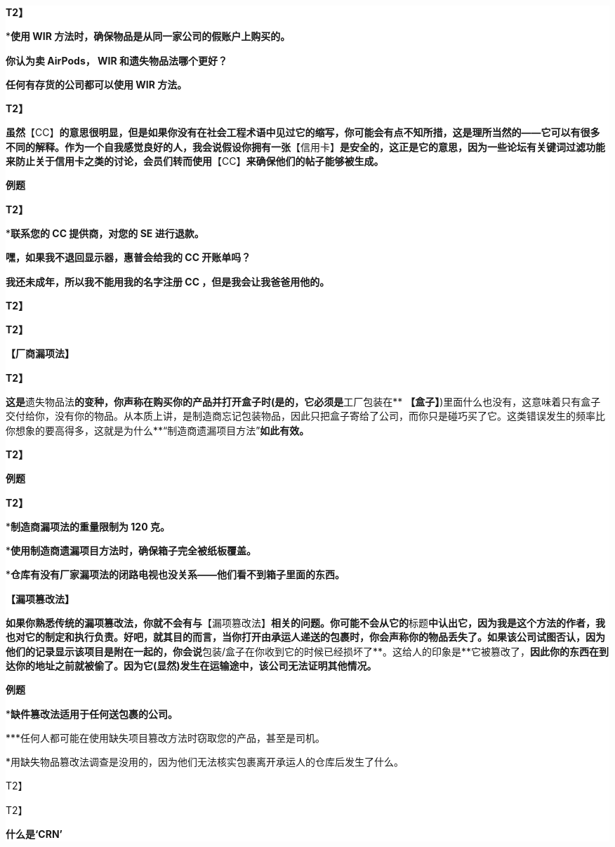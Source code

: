 **T2】**

***使用 WIR 方法时，确保物品是从同一家公司的假账户上购买的。**

**你认为卖 AirPods， WIR 和遗失物品法哪个更好？**

**任何有存货的公司都可以使用 WIR 方法。**

 **T2】**

**虽然**【CC】**的意思很明显，但是如果你没有在社会工程术语中见过它的缩写，你可能会有点不知所措，这是理所当然的——它可以有很多不同的解释。作为一个自我感觉良好的人，我会说假设你拥有一张**【信用卡】**是安全的，这正是它的意思，因为一些论坛有关键词过滤功能来防止关于信用卡之类的讨论，会员们转而使用**【CC】**来确保他们的帖子能够被生成。**

**例题**

 **T2】**

***联系您的 CC 提供商，对您的 SE 进行退款。**

**嘿，如果我不退回显示器，惠普会给我的 CC 开账单吗？**

**我还未成年，所以我不能用我的名字注册 CC ，但是我会让我爸爸用他的。**

 **T2】**

 **T2】**

****【厂商漏项法】****

 **T2】**

**这是**遗失物品法**的变种，你声称在购买你的产品并打开盒子时(是的，它必须是**工厂包装在** **【盒子】**)里面什么也没有，这意味着只有盒子交付给你，没有你的物品。从本质上讲，是制造商忘记包装物品，因此只把盒子寄给了公司，而你只是碰巧买了它。这类错误发生的频率比你想象的要高得多，这就是为什么**“制造商遗漏项目方法”**如此有效。**

 **T2】**

**例题**

 **T2】**

***制造商漏项法的重量限制为 120 克。**

***使用制造商遗漏项目方法时，确保箱子完全被纸板覆盖。**

***仓库有没有厂家漏项法的闭路电视也没关系——他们看不到箱子里面的东西。**

****【漏项篡改法】****

**如果你熟悉传统的漏项篡改法，你就不会有与**【漏项篡改法】**相关的问题。你可能不会从它的**标题**中认出它，因为我是这个方法的作者，我也对它的制定和执行负责。好吧，就其目的而言，当你打开由承运人递送的包裹时，你会声称你的物品丢失了。如果该公司试图否认，因为他们的记录显示该项目是附在一起的，你会说**包装/盒子在你收到它的时候已经损坏了**。这给人的印象是**它被篡改了，**因此你的东西在到达你的地址之前就被偷了。因为它(显然)发生在运输途中，该公司无法证明其他情况。**

**例题**

***缺件篡改法适用于任何送包裹的公司。**

 ***任何人都可能在使用缺失项目篡改方法时窃取您的产品，甚至是司机。

*用缺失物品篡改法调查是没用的，因为他们无法核实包裹离开承运人的仓库后发生了什么。

 T2】

 T2】

**什么是‘CRN’**
